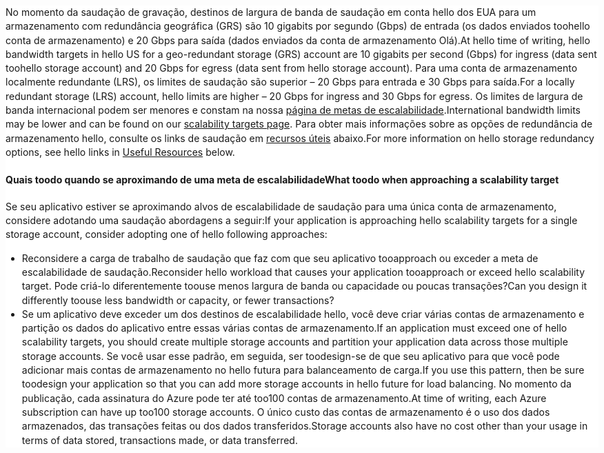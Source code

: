 <span data-ttu-id="8e71f-274">No momento da saudação de gravação, destinos de largura de banda de saudação em conta hello dos EUA para um armazenamento com redundância geográfica (GRS) são 10 gigabits por segundo (Gbps) de entrada (os dados enviados toohello conta de armazenamento) e 20 Gbps para saída (dados enviados da conta de armazenamento Olá).</span><span class="sxs-lookup"><span data-stu-id="8e71f-274">At hello time of writing, hello bandwidth targets in hello US for a geo-redundant storage (GRS) account are 10 gigabits per second (Gbps) for ingress (data sent toohello storage account) and 20 Gbps for egress (data sent from hello storage account).</span></span> <span data-ttu-id="8e71f-275">Para uma conta de armazenamento localmente redundante (LRS), os limites de saudação são superior – 20 Gbps para entrada e 30 Gbps para saída.</span><span class="sxs-lookup"><span data-stu-id="8e71f-275">For a locally redundant storage (LRS) account, hello limits are higher – 20 Gbps for ingress and 30 Gbps for egress.</span></span>  <span data-ttu-id="8e71f-276">Os limites de largura de banda internacional podem ser menores e constam na nossa [página de metas de escalabilidade](http://msdn.microsoft.com/library/azure/dn249410.aspx).</span><span class="sxs-lookup"><span data-stu-id="8e71f-276">International bandwidth limits may be lower and can be found on our [scalability targets page](http://msdn.microsoft.com/library/azure/dn249410.aspx).</span></span>  <span data-ttu-id="8e71f-277">Para obter mais informações sobre as opções de redundância de armazenamento hello, consulte os links de saudação em [recursos úteis](#sub1useful) abaixo.</span><span class="sxs-lookup"><span data-stu-id="8e71f-277">For more information on hello storage redundancy options, see hello links in [Useful Resources](#sub1useful) below.</span></span>  

#### <a name="what-toodo-when-approaching-a-scalability-target"></a><span data-ttu-id="8e71f-278">Quais toodo quando se aproximando de uma meta de escalabilidade</span><span class="sxs-lookup"><span data-stu-id="8e71f-278">What toodo when approaching a scalability target</span></span>
<span data-ttu-id="8e71f-279">Se seu aplicativo estiver se aproximando alvos de escalabilidade de saudação para uma única conta de armazenamento, considere adotando uma saudação abordagens a seguir:</span><span class="sxs-lookup"><span data-stu-id="8e71f-279">If your application is approaching hello scalability targets for a single storage account, consider adopting one of hello following approaches:</span></span>  

* <span data-ttu-id="8e71f-280">Reconsidere a carga de trabalho de saudação que faz com que seu aplicativo tooapproach ou exceder a meta de escalabilidade de saudação.</span><span class="sxs-lookup"><span data-stu-id="8e71f-280">Reconsider hello workload that causes your application tooapproach or exceed hello scalability target.</span></span> <span data-ttu-id="8e71f-281">Pode criá-lo diferentemente toouse menos largura de banda ou capacidade ou poucas transações?</span><span class="sxs-lookup"><span data-stu-id="8e71f-281">Can you design it differently toouse less bandwidth or capacity, or fewer transactions?</span></span>
* <span data-ttu-id="8e71f-282">Se um aplicativo deve exceder um dos destinos de escalabilidade hello, você deve criar várias contas de armazenamento e partição os dados do aplicativo entre essas várias contas de armazenamento.</span><span class="sxs-lookup"><span data-stu-id="8e71f-282">If an application must exceed one of hello scalability targets, you should create multiple storage accounts and partition your application data across those multiple storage accounts.</span></span> <span data-ttu-id="8e71f-283">Se você usar esse padrão, em seguida, ser toodesign-se de que seu aplicativo para que você pode adicionar mais contas de armazenamento no hello futura para balanceamento de carga.</span><span class="sxs-lookup"><span data-stu-id="8e71f-283">If you use this pattern, then be sure toodesign your application so that you can add more storage accounts in hello future for load balancing.</span></span> <span data-ttu-id="8e71f-284">No momento da publicação, cada assinatura do Azure pode ter até too100 contas de armazenamento.</span><span class="sxs-lookup"><span data-stu-id="8e71f-284">At time of writing, each Azure subscription can have up too100 storage accounts.</span></span>  <span data-ttu-id="8e71f-285">O único custo das contas de armazenamento é o uso dos dados armazenados, das transações feitas ou dos dados transferidos.</span><span class="sxs-lookup"><span data-stu-id="8e71f-285">Storage accounts also have no cost other than your usage in terms of data stored, transactions made, or data transferred.</span></span>